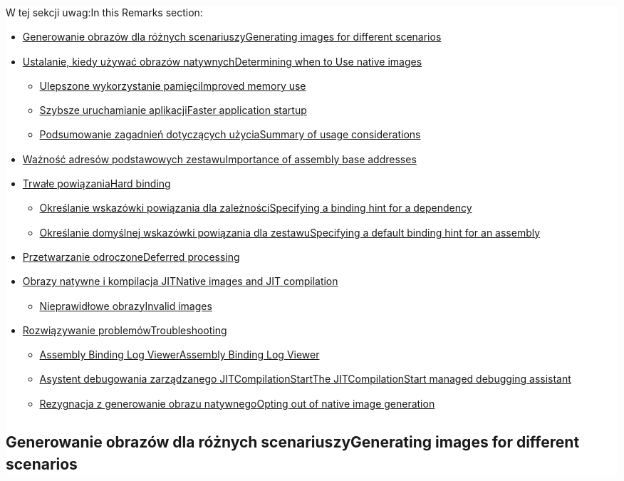 <span data-ttu-id="ceaa0-221">W tej sekcji uwag:</span><span class="sxs-lookup"><span data-stu-id="ceaa0-221">In this Remarks section:</span></span>

- [<span data-ttu-id="ceaa0-222">Generowanie obrazów dla różnych scenariuszy</span><span class="sxs-lookup"><span data-stu-id="ceaa0-222">Generating images for different scenarios</span></span>](#Scenarios)

- [<span data-ttu-id="ceaa0-223">Ustalanie, kiedy używać obrazów natywnych</span><span class="sxs-lookup"><span data-stu-id="ceaa0-223">Determining when to Use native images</span></span>](#WhenToUse)

  - [<span data-ttu-id="ceaa0-224">Ulepszone wykorzystanie pamięci</span><span class="sxs-lookup"><span data-stu-id="ceaa0-224">Improved memory use</span></span>](#Memory)

  - [<span data-ttu-id="ceaa0-225">Szybsze uruchamianie aplikacji</span><span class="sxs-lookup"><span data-stu-id="ceaa0-225">Faster application startup</span></span>](#Startup)

  - [<span data-ttu-id="ceaa0-226">Podsumowanie zagadnień dotyczących użycia</span><span class="sxs-lookup"><span data-stu-id="ceaa0-226">Summary of usage considerations</span></span>](#UsageSummary)

- [<span data-ttu-id="ceaa0-227">Ważność adresów podstawowych zestawu</span><span class="sxs-lookup"><span data-stu-id="ceaa0-227">Importance of assembly base addresses</span></span>](#BaseAddresses)

- [<span data-ttu-id="ceaa0-228">Trwałe powiązania</span><span class="sxs-lookup"><span data-stu-id="ceaa0-228">Hard binding</span></span>](#HardBinding)

  - [<span data-ttu-id="ceaa0-229">Określanie wskazówki powiązania dla zależności</span><span class="sxs-lookup"><span data-stu-id="ceaa0-229">Specifying a binding hint for a dependency</span></span>](#DependencyHint)

  - [<span data-ttu-id="ceaa0-230">Określanie domyślnej wskazówki powiązania dla zestawu</span><span class="sxs-lookup"><span data-stu-id="ceaa0-230">Specifying a default binding hint for an assembly</span></span>](#AssemblyHint)

- [<span data-ttu-id="ceaa0-231">Przetwarzanie odroczone</span><span class="sxs-lookup"><span data-stu-id="ceaa0-231">Deferred processing</span></span>](#Deferred)

- [<span data-ttu-id="ceaa0-232">Obrazy natywne i kompilacja JIT</span><span class="sxs-lookup"><span data-stu-id="ceaa0-232">Native images and JIT compilation</span></span>](#JITCompilation)

  - [<span data-ttu-id="ceaa0-233">Nieprawidłowe obrazy</span><span class="sxs-lookup"><span data-stu-id="ceaa0-233">Invalid images</span></span>](#InvalidImages)

- [<span data-ttu-id="ceaa0-234">Rozwiązywanie problemów</span><span class="sxs-lookup"><span data-stu-id="ceaa0-234">Troubleshooting</span></span>](#Troubleshooting)

  - [<span data-ttu-id="ceaa0-235">Assembly Binding Log Viewer</span><span class="sxs-lookup"><span data-stu-id="ceaa0-235">Assembly Binding Log Viewer</span></span>](#Fusion)

  - [<span data-ttu-id="ceaa0-236">Asystent debugowania zarządzanego JITCompilationStart</span><span class="sxs-lookup"><span data-stu-id="ceaa0-236">The JITCompilationStart managed debugging assistant</span></span>](#MDA)

  - [<span data-ttu-id="ceaa0-237">Rezygnacja z generowanie obrazu natywnego</span><span class="sxs-lookup"><span data-stu-id="ceaa0-237">Opting out of native image generation</span></span>](#OptOut)

<a name="Scenarios"></a>

## <a name="generating-images-for-----different-scenarios"></a><span data-ttu-id="ceaa0-238">Generowanie obrazów dla różnych scenariuszy</span><span class="sxs-lookup"><span data-stu-id="ceaa0-238">Generating images for     different scenarios</span></span>

